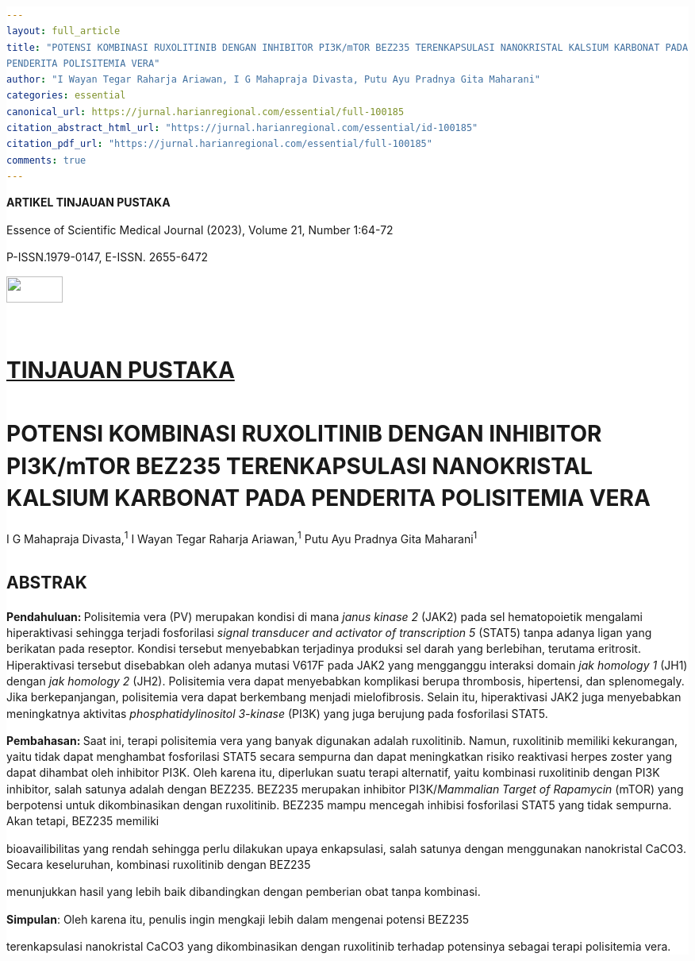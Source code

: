 ```yaml
---
layout: full_article
title: "POTENSI KOMBINASI RUXOLITINIB DENGAN INHIBITOR PI3K/mTOR BEZ235 TERENKAPSULASI NANOKRISTAL KALSIUM KARBONAT PADA PENDERITA POLISITEMIA VERA"
author: "I Wayan Tegar Raharja Ariawan, I G Mahapraja Divasta, Putu Ayu Pradnya Gita Maharani"
categories: essential
canonical_url: https://jurnal.harianregional.com/essential/full-100185 
citation_abstract_html_url: "https://jurnal.harianregional.com/essential/id-100185"
citation_pdf_url: "https://jurnal.harianregional.com/essential/full-100185"  
comments: true
---
```


<p><span class="font3" style="font-weight:bold;">ARTIKEL TINJAUAN PUSTAKA</span></p>
<p><span class="font1">Essence of Scientific Medical Journal (2023), Volume 21, Number 1:64-72</span></p>
<p><span class="font1">P-ISSN.1979-0147, E-ISSN. 2655-6472</span></p>
<div><img src="https://jurnal.harianregional.com/media/100185-1.jpg" alt="" style="width:53pt;height:25pt;">
</div><br clear="all"><a name="caption1"></a>
<h1><a name="bookmark0"></a><span class="font2" style="font-weight:bold;text-decoration:underline;"><a name="bookmark1"></a>TINJAUAN PUSTAKA</span></h1>
<h1><a name="bookmark2"></a><span class="font2" style="font-weight:bold;"><a name="bookmark3"></a>POTENSI KOMBINASI RUXOLITINIB DENGAN INHIBITOR PI3K/mTOR BEZ235 TERENKAPSULASI NANOKRISTAL KALSIUM KARBONAT PADA PENDERITA POLISITEMIA VERA</span></h1>
<p><span class="font1">I G Mahapraja Divasta,<sup>1</sup> I Wayan Tegar Raharja Ariawan,<sup>1</sup> Putu Ayu Pradnya Gita Maharani<sup>1</sup></span></p>
<h2><a name="bookmark4"></a><span class="font1" style="font-weight:bold;"><a name="bookmark5"></a>ABSTRAK</span></h2>
<p><span class="font1" style="font-weight:bold;">Pendahuluan: </span><span class="font1">Polisitemia vera (PV) merupakan kondisi di mana </span><span class="font1" style="font-style:italic;">janus kinase 2</span><span class="font1"> (JAK2) pada sel hematopoietik mengalami hiperaktivasi sehingga terjadi fosforilasi </span><span class="font1" style="font-style:italic;">signal transducer and activator of transcription 5</span><span class="font1"> (STAT5) tanpa adanya ligan yang berikatan pada reseptor. Kondisi tersebut menyebabkan terjadinya produksi sel darah yang berlebihan, terutama eritrosit. Hiperaktivasi tersebut disebabkan oleh adanya mutasi V617F pada JAK2 yang mengganggu interaksi domain </span><span class="font1" style="font-style:italic;">jak homology 1</span><span class="font1"> (JH1) dengan </span><span class="font1" style="font-style:italic;">jak homology 2</span><span class="font1"> (JH2). Polisitemia vera dapat menyebabkan komplikasi berupa thrombosis, hipertensi, dan splenomegaly. Jika berkepanjangan, polisitemia vera dapat berkembang menjadi mielofibrosis. Selain itu, hiperaktivasi JAK2 juga menyebabkan meningkatnya aktivitas </span><span class="font1" style="font-style:italic;">phosphatidylinositol 3-kinase</span><span class="font1"> (PI3K) yang juga berujung pada fosforilasi STAT5.</span></p>
<p><span class="font1" style="font-weight:bold;">Pembahasan: </span><span class="font1">Saat ini, terapi polisitemia vera yang banyak digunakan adalah ruxolitinib. Namun, ruxolitinib memiliki kekurangan, yaitu tidak dapat menghambat fosforilasi STAT5 secara sempurna dan dapat meningkatkan risiko reaktivasi herpes zoster yang dapat dihambat oleh inhibitor PI3K. Oleh karena itu, diperlukan suatu terapi alternatif, yaitu kombinasi ruxolitinib dengan PI3K inhibitor, salah satunya adalah dengan BEZ235. BEZ235 merupakan inhibitor PI3K/</span><span class="font1" style="font-style:italic;">Mammalian Target of Rapamycin</span><span class="font1"> (mTOR) yang berpotensi untuk dikombinasikan dengan ruxolitinib. BEZ235 mampu mencegah inhibisi fosforilasi STAT5 yang tidak sempurna. Akan tetapi, BEZ235 memiliki</span></p>
<p><span class="font1">bioavailibilitas yang rendah sehingga perlu dilakukan upaya enkapsulasi, salah satunya dengan menggunakan nanokristal CaCO</span><span class="font0">3</span><span class="font1">. Secara keseluruhan, kombinasi ruxolitinib dengan BEZ235</span></p>
<p><span class="font1">menunjukkan hasil yang lebih baik dibandingkan dengan pemberian obat tanpa kombinasi.</span></p>
<p><span class="font1" style="font-weight:bold;">Simpulan</span><span class="font1">: Oleh karena itu, penulis ingin mengkaji lebih dalam mengenai potensi BEZ235</span></p>
<p><span class="font1">terenkapsulasi nanokristal CaCO</span><span class="font0">3 </span><span class="font1">yang dikombinasikan dengan ruxolitinib terhadap potensinya sebagai terapi polisitemia vera.</span></p>
